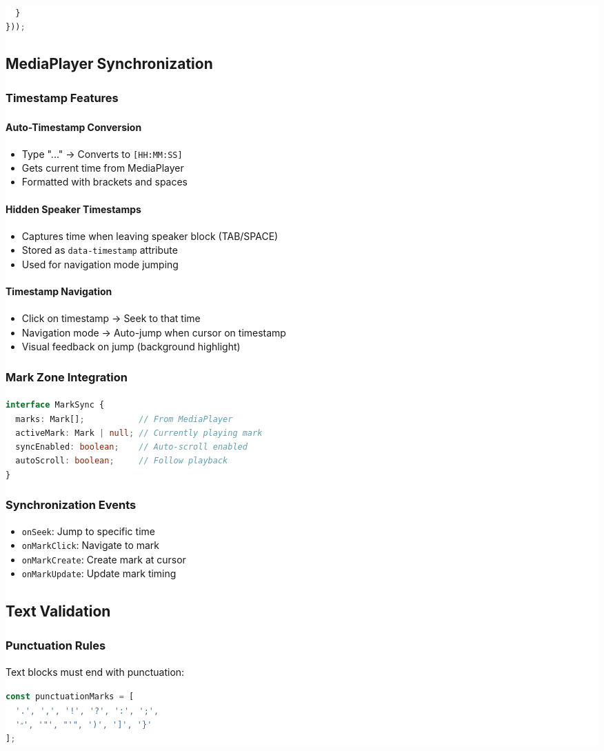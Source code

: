 ```javascript
  }
}));
```

## MediaPlayer Synchronization

### Timestamp Features

#### Auto-Timestamp Conversion
- Type "..." → Converts to `[HH:MM:SS]`
- Gets current time from MediaPlayer
- Formatted with brackets and spaces

#### Hidden Speaker Timestamps
- Captures time when leaving speaker block (TAB/SPACE)
- Stored as `data-timestamp` attribute
- Used for navigation mode jumping

#### Timestamp Navigation
- Click on timestamp → Seek to that time
- Navigation mode → Auto-jump when cursor on timestamp
- Visual feedback on jump (background highlight)

### Mark Zone Integration
```typescript
interface MarkSync {
  marks: Mark[];           // From MediaPlayer
  activeMark: Mark | null; // Currently playing mark
  syncEnabled: boolean;    // Auto-scroll enabled
  autoScroll: boolean;     // Follow playback
}
```

### Synchronization Events
- `onSeek`: Jump to specific time
- `onMarkClick`: Navigate to mark
- `onMarkCreate`: Create mark at cursor
- `onMarkUpdate`: Update mark timing

## Text Validation

### Punctuation Rules
Text blocks must end with punctuation:
```javascript
const punctuationMarks = [
  '.', ',', '!', '?', ':', ';', 
  '״', '"', "'", ')', ']', '}'
];
```
